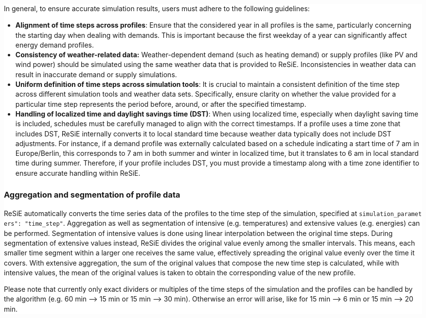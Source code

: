 [^DWD_TRY_documentation]: Deutscher Wetterdienst: Handbuch Ortsgenaue Testreferenzjahre von Deutschland für mittlere, extreme und zukünftige Witterungsverhältnisse. 2017. Available at [here](http://www.bbsr.bund.de/BBSR/DE/FP/ZB/Auftragsforschung/5EnergieKlimaBauen/2013/testreferenzjahre/try-handbuch.pdf?__blob=publicationFile&v=).

[^EnergyPlus_EPW_Definition]: DesignBuilder: EnergyPlus Weather File (EPW) Format. Available [here](https://designbuilder.co.uk/cahelp/Content/EnergyPlusWeatherFileFormat.htm).


In general, to ensure accurate simulation results, users must adhere to the following guidelines:

- **Alignment of time steps across profiles**: Ensure that the considered year in all profiles is the same, particularly concerning the starting day when dealing with demands. This is important because the first weekday of a year can significantly affect energy demand profiles. 
- **Consistency of weather-related data:** Weather-dependent demand (such as heating demand) or supply profiles (like PV and wind power) should be simulated using the same weather data that is provided to ReSiE. Inconsistencies in weather data can result in inaccurate demand or supply simulations.
- **Uniform definition of time steps across simulation tools**: It is crucial to maintain a consistent definition of the time step across different simulation tools and weather data sets. Specifically, ensure clarity on whether the value provided for a particular time step represents the period before, around, or after the specified timestamp. 
- **Handling of localized time and daylight savings time (DST)**: When using localized time, especially when daylight saving time is included, schedules must be carefully managed to align with the correct timestamps. If a profile uses a time zone that includes DST, ReSiE internally converts it to local standard time because weather data typically does not include DST adjustments. For instance, if a demand profile was externally calculated based on a schedule indicating a start time of 7 am in Europe/Berlin, this corresponds to 7 am in both summer and winter in localized time, but it translates to 6 am in local standard time during summer. Therefore, if your profile includes DST, you must provide a timestamp along with a time zone identifier to ensure accurate handling within ReSiE.

### Aggregation and segmentation of profile data

ReSiE automatically converts the time series data of the profiles to the time step of the simulation, specified at `simulation_parameters": "time_step"`. Aggregation as well as segmentation of intensive (e.g. temperatures) and extensive values (e.g. energies) can be performed. Segmentation of intensive values is done using linear interpolation between the original time steps. During segmentation of extensive values instead, ReSiE divides the original value evenly among the smaller intervals. This means, each smaller time segment within a larger one receives the same value, effectively spreading the original value evenly over the time it covers. With extensive aggregation, the sum of the original values that compose the new time step is calculated, while with intensive values, the mean of the original values is taken to obtain the corresponding value of the new profile.

Please note that currently only exact dividers or multiples of the time steps of the simulation and the profiles can be handled by the algorithm (e.g. 60 min --> 15 min or 15 min --> 30 min). Otherwise an error will arise, like for 15 min --> 6 min or 15 min --> 20 min.